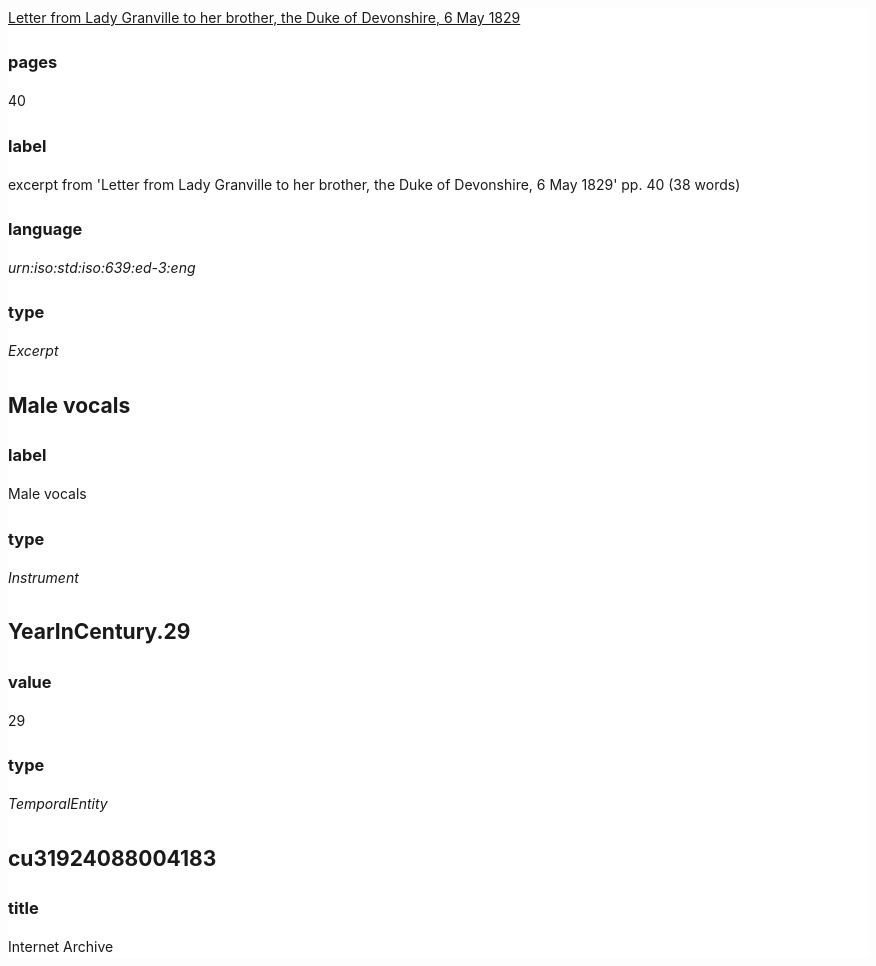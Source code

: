 
[Letter from Lady Granville to her brother, the Duke of Devonshire, 6 May 1829](#Letter-from-Lady-Granville-to-her-brother-the-Duke-of-Devonshire-6-May-1829)

### pages


40

### label


excerpt from 'Letter from Lady Granville to her brother, the Duke of Devonshire, 6 May 1829' pp. 40 (38 words)

### language


*urn:iso:std:iso:639:ed-3:eng*

### type


*Excerpt*

## Male vocals

### label


Male vocals

### type


*Instrument*

## YearInCentury.29

### value


29

### type


*TemporalEntity*

## cu31924088004183

### title


Internet Archive
